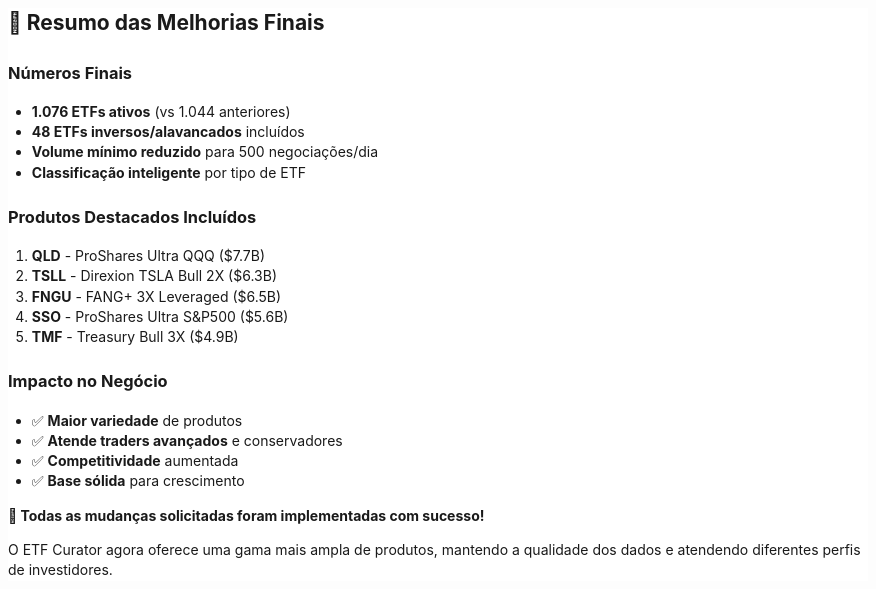 
## 🎉 **Resumo das Melhorias Finais**

### **Números Finais**
- **1.076 ETFs ativos** (vs 1.044 anteriores)
- **48 ETFs inversos/alavancados** incluídos
- **Volume mínimo reduzido** para 500 negociações/dia
- **Classificação inteligente** por tipo de ETF

### **Produtos Destacados Incluídos**
1. **QLD** - ProShares Ultra QQQ ($7.7B)
2. **TSLL** - Direxion TSLA Bull 2X ($6.3B) 
3. **FNGU** - FANG+ 3X Leveraged ($6.5B)
4. **SSO** - ProShares Ultra S&P500 ($5.6B)
5. **TMF** - Treasury Bull 3X ($4.9B)

### **Impacto no Negócio**
- ✅ **Maior variedade** de produtos
- ✅ **Atende traders avançados** e conservadores
- ✅ **Competitividade** aumentada
- ✅ **Base sólida** para crescimento

**🎯 Todas as mudanças solicitadas foram implementadas com sucesso!**

O ETF Curator agora oferece uma gama mais ampla de produtos, mantendo a qualidade dos dados e atendendo diferentes perfis de investidores. 